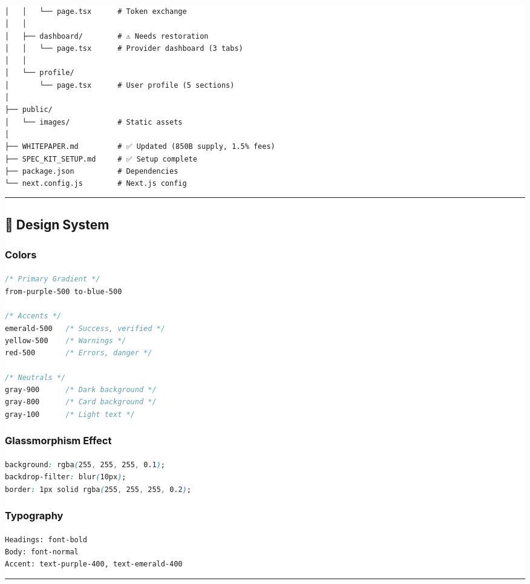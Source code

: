 ```
│   │   └── page.tsx      # Token exchange
│   │
│   ├── dashboard/        # ⚠️ Needs restoration
│   │   └── page.tsx      # Provider dashboard (3 tabs)
│   │
│   └── profile/
│       └── page.tsx      # User profile (5 sections)
│
├── public/
│   └── images/           # Static assets
│
├── WHITEPAPER.md         # ✅ Updated (850B supply, 1.5% fees)
├── SPEC_KIT_SETUP.md     # ✅ Setup complete
├── package.json          # Dependencies
└── next.config.js        # Next.js config
```

---

## 🎨 Design System

### Colors
```css
/* Primary Gradient */
from-purple-500 to-blue-500

/* Accents */
emerald-500   /* Success, verified */
yellow-500    /* Warnings */
red-500       /* Errors, danger */

/* Neutrals */
gray-900      /* Dark background */
gray-800      /* Card background */
gray-100      /* Light text */
```

### Glassmorphism Effect
```css
background: rgba(255, 255, 255, 0.1);
backdrop-filter: blur(10px);
border: 1px solid rgba(255, 255, 255, 0.2);
```

### Typography
```
Headings: font-bold
Body: font-normal
Accent: text-purple-400, text-emerald-400
```

---